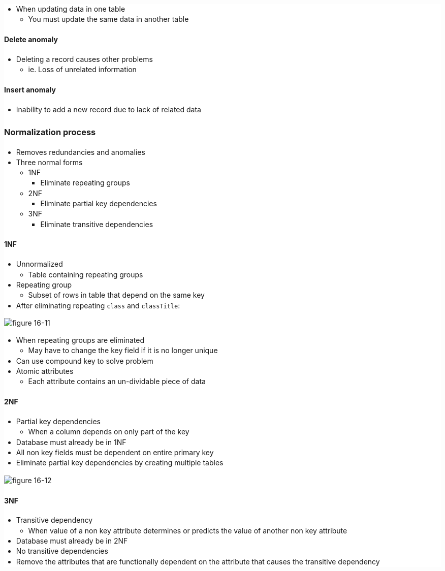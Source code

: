 - When updating data in one table
	- You must update the same data in another table

#### Delete anomaly

- Deleting a record causes other problems
	- ie. Loss of unrelated information

#### Insert anomaly

- Inability to add a new record due to lack of related data

### Normalization process

- Removes redundancies and anomalies
- Three normal forms
	- 1NF
		- Eliminate repeating groups
	- 2NF
		- Eliminate partial key dependencies
	- 3NF
		- Eliminate transitive dependencies

#### 1NF

- Unnormalized
	- Table containing repeating groups
- Repeating group
	- Subset of rows in table that depend on the same key
- After eliminating repeating `class` and `classTitle`:

![figure 16-11](http://snag.gy/tz2hl.jpg)

- When repeating groups are eliminated
	- May have to change the key field if it is no longer unique
- Can use compound key to solve problem
- Atomic attributes
	- Each attribute contains an un-dividable piece of data

#### 2NF

- Partial key dependencies
	- When a column depends on only part of the key
- Database must already be in 1NF
- All non key fields must be dependent on entire primary key
- Eliminate partial key dependencies by creating multiple tables

![figure 16-12](http://snag.gy/ADySF.jpg)

#### 3NF

- Transitive dependency
	- When value of a non key attribute determines or predicts the value of another non key attribute
- Database must already be in 2NF
- No transitive dependencies
- Remove the attributes that are functionally dependent on the attribute that causes the transitive dependency

